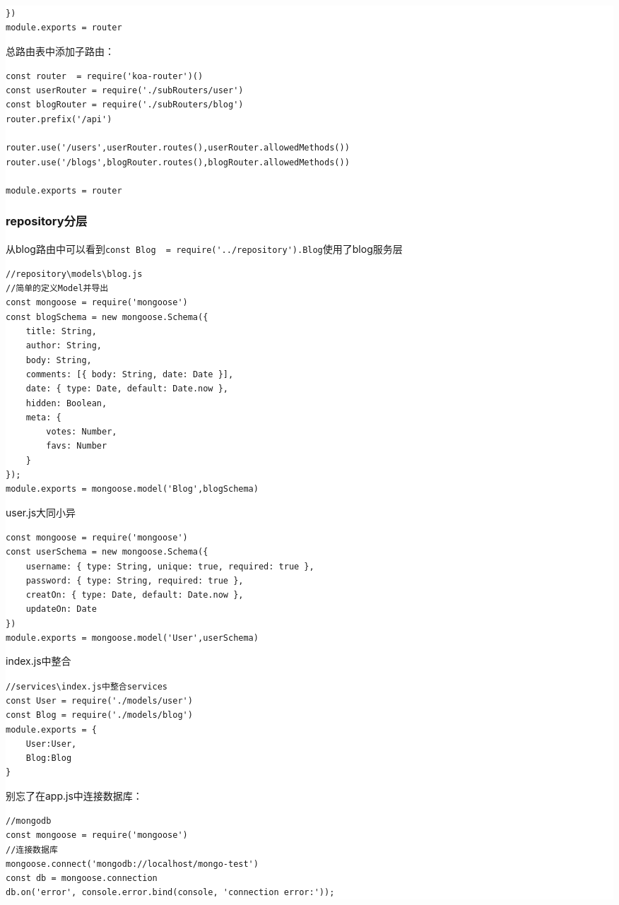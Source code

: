 ```
})
module.exports = router
```
总路由表中添加子路由：
```
const router  = require('koa-router')()
const userRouter = require('./subRouters/user')
const blogRouter = require('./subRouters/blog')
router.prefix('/api')

router.use('/users',userRouter.routes(),userRouter.allowedMethods())
router.use('/blogs',blogRouter.routes(),blogRouter.allowedMethods())

module.exports = router
```
### repository分层
从blog路由中可以看到`const Blog  = require('../repository').Blog`使用了blog服务层
```
//repository\models\blog.js
//简单的定义Model并导出
const mongoose = require('mongoose')
const blogSchema = new mongoose.Schema({
    title: String,
    author: String,
    body: String,
    comments: [{ body: String, date: Date }],
    date: { type: Date, default: Date.now },
    hidden: Boolean,
    meta: {
        votes: Number,
        favs: Number
    }
});
module.exports = mongoose.model('Blog',blogSchema)
```
user.js大同小异
```
const mongoose = require('mongoose')
const userSchema = new mongoose.Schema({
    username: { type: String, unique: true, required: true },
    password: { type: String, required: true },
    creatOn: { type: Date, default: Date.now },
    updateOn: Date
})
module.exports = mongoose.model('User',userSchema)
```
index.js中整合
```
//services\index.js中整合services
const User = require('./models/user')
const Blog = require('./models/blog')
module.exports = {
    User:User,
    Blog:Blog
}
```
别忘了在app.js中连接数据库：
```
//mongodb
const mongoose = require('mongoose')
//连接数据库
mongoose.connect('mongodb://localhost/mongo-test')
const db = mongoose.connection
db.on('error', console.error.bind(console, 'connection error:'));
```